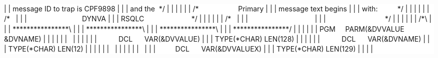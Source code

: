 |                                  | message ID to trap is CPF9898    |
|                                  | and the  \*/                     |
|                                  |                                  |
|                                  | /\*                    Primary   |
|                                  | message text begins              |
|                                  | with:          \*/               |
|                                  |                                  |
|                                  | /\*                              |
|                                  |                            DYNVA |
|                                  | RSQLC                        \*/ |
|                                  |                                  |
|                                  | /\*                              |
|                                  |                                  |
|                                  |                              \*/ |
|                                  |                                  |
|                                  | /\*\                             |
|                                  | *\*\*\*\*\*\*\*\*\*\*\*\*\*\*\*\ |
|                                  | *\*\*\*\*\*\*\*\*\*\*\*\*\*\*\*\ |
|                                  | *\*\*\*\*\*\*\*\*\*\*\*\*\*\*\*\ |
|                                  | *\*\*\*\*\*\*\*\*\*\*\*\*\*\*\*/ |
|                                  |                                  |
|                                  | PGM     PARM(&DVVALUE &DVNAME)   |
|                                  |                                  |
|                                  |                                  |
|                                  |                                  |
|                                  |           DCL      VAR(&DVVALUE) |
|                                  | TYPE(\*CHAR) LEN(128)            |
|                                  |                                  |
|                                  |           DCL      VAR(&DVNAME)  |
|                                  | TYPE(\*CHAR) LEN(12)             |
|                                  |                                  |
|                                  |                                  |
|                                  |                                  |
|                                  |                                  |
|                                  |          DCL      VAR(&DVVALUEX) |
|                                  | TYPE(\*CHAR) LEN(129)            |
|                                  |                                  |